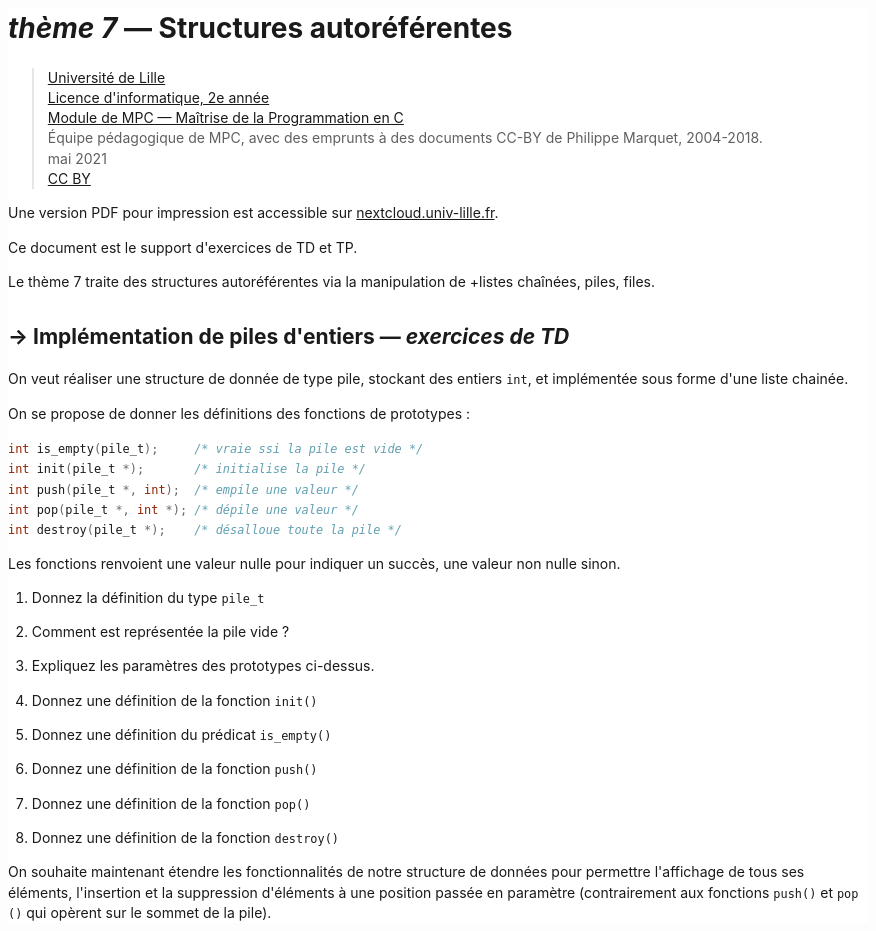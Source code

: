 _thème 7_ — Structures autoréférentes
=====================================

> [Université de Lille](https://www.univ-lille.fr/)  
> [Licence d'informatique, 2e année](https://portail.fil.univ-lille1.fr/ls4)  
> [Module de MPC — Maîtrise de la Programmation en C](https://portail.fil.univ-lille1.fr/ls4/mpc)  
> Équipe pédagogique de MPC, avec des emprunts à des documents CC-BY de Philippe Marquet, 2004-2018.  
> mai 2021  
> [CC BY](https://creativecommons.org/licenses/by/4.0/)

Une version PDF pour impression est accessible sur [nextcloud.univ-lille.fr](https://nextcloud.univ-lille.fr/index.php/s/KPpFdnfCPTaRGcj).

Ce document est le support d'exercices de TD et TP.

Le thème 7 traite des structures autoréférentes via la manipulation de
+listes chaînées, piles, files.

→ Implémentation de piles d'entiers — _exercices de TD_
-------------------------------------------------------

On veut réaliser une structure de donnée de type pile, stockant des entiers
`int`, et implémentée sous forme d'une liste chainée.

On se propose de donner les définitions des fonctions de prototypes :

```c
int is_empty(pile_t);     /* vraie ssi la pile est vide */
int init(pile_t *);       /* initialise la pile */
int push(pile_t *, int);  /* empile une valeur */
int pop(pile_t *, int *); /* dépile une valeur */
int destroy(pile_t *);    /* désalloue toute la pile */
```

Les fonctions renvoient une valeur nulle pour indiquer un succès, une
valeur non nulle sinon.

1. Donnez la définition du type `pile_t`

1. Comment est représentée la pile vide ?

1. Expliquez les paramètres des prototypes ci-dessus.

1. Donnez une définition de la fonction `init()`

1. Donnez une définition du prédicat `is_empty()`

1. Donnez une définition de la fonction `push()`

1. Donnez une définition de la fonction `pop()`

1. Donnez une définition de la fonction `destroy()`

On souhaite maintenant étendre les fonctionnalités de notre structure
de données pour permettre l'affichage de tous ses éléments,
l'insertion et la suppression d'éléments à une position passée en
paramètre (contrairement aux fonctions `push()` et `pop()` qui opèrent
sur le sommet de la pile).
